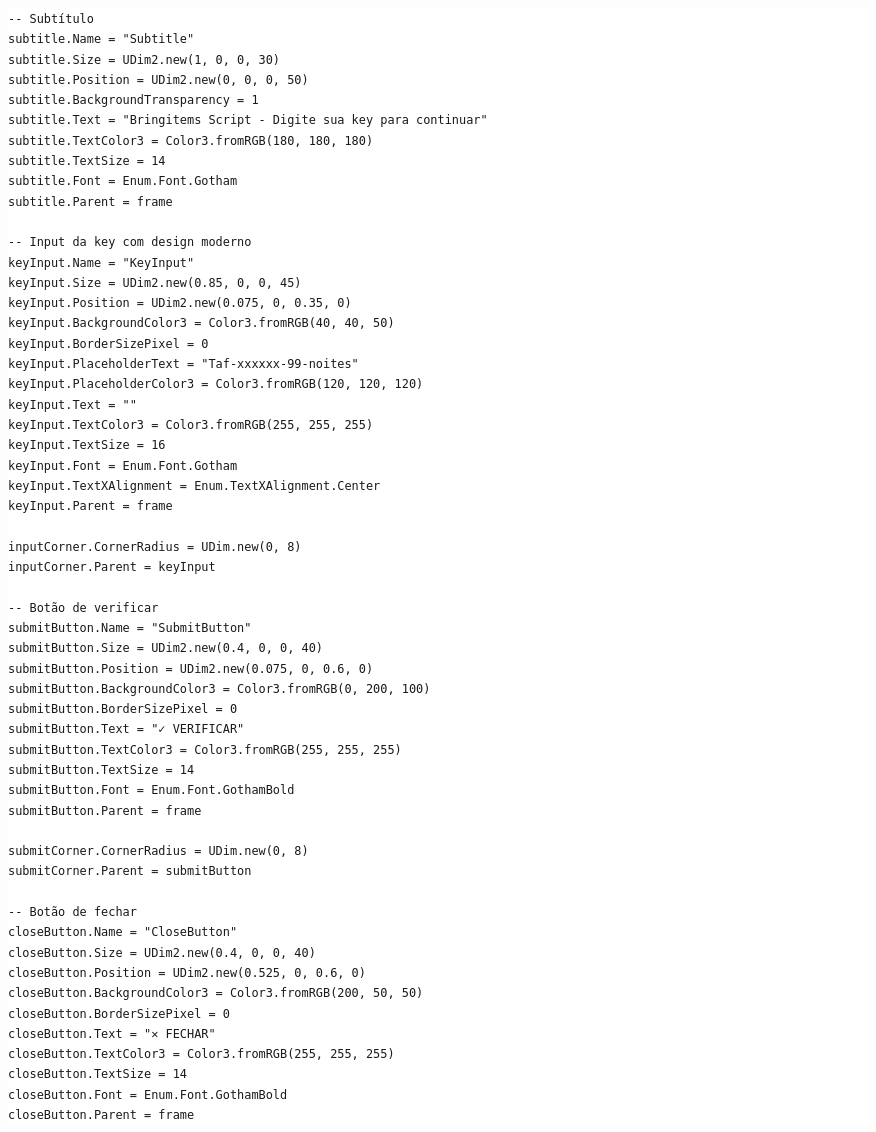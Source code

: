     -- Subtítulo
    subtitle.Name = "Subtitle"
    subtitle.Size = UDim2.new(1, 0, 0, 30)
    subtitle.Position = UDim2.new(0, 0, 0, 50)
    subtitle.BackgroundTransparency = 1
    subtitle.Text = "Bringitems Script - Digite sua key para continuar"
    subtitle.TextColor3 = Color3.fromRGB(180, 180, 180)
    subtitle.TextSize = 14
    subtitle.Font = Enum.Font.Gotham
    subtitle.Parent = frame
    
    -- Input da key com design moderno
    keyInput.Name = "KeyInput"
    keyInput.Size = UDim2.new(0.85, 0, 0, 45)
    keyInput.Position = UDim2.new(0.075, 0, 0.35, 0)
    keyInput.BackgroundColor3 = Color3.fromRGB(40, 40, 50)
    keyInput.BorderSizePixel = 0
    keyInput.PlaceholderText = "Taf-xxxxxx-99-noites"
    keyInput.PlaceholderColor3 = Color3.fromRGB(120, 120, 120)
    keyInput.Text = ""
    keyInput.TextColor3 = Color3.fromRGB(255, 255, 255)
    keyInput.TextSize = 16
    keyInput.Font = Enum.Font.Gotham
    keyInput.TextXAlignment = Enum.TextXAlignment.Center
    keyInput.Parent = frame
    
    inputCorner.CornerRadius = UDim.new(0, 8)
    inputCorner.Parent = keyInput
    
    -- Botão de verificar
    submitButton.Name = "SubmitButton"
    submitButton.Size = UDim2.new(0.4, 0, 0, 40)
    submitButton.Position = UDim2.new(0.075, 0, 0.6, 0)
    submitButton.BackgroundColor3 = Color3.fromRGB(0, 200, 100)
    submitButton.BorderSizePixel = 0
    submitButton.Text = "✓ VERIFICAR"
    submitButton.TextColor3 = Color3.fromRGB(255, 255, 255)
    submitButton.TextSize = 14
    submitButton.Font = Enum.Font.GothamBold
    submitButton.Parent = frame
    
    submitCorner.CornerRadius = UDim.new(0, 8)
    submitCorner.Parent = submitButton
    
    -- Botão de fechar
    closeButton.Name = "CloseButton"
    closeButton.Size = UDim2.new(0.4, 0, 0, 40)
    closeButton.Position = UDim2.new(0.525, 0, 0.6, 0)
    closeButton.BackgroundColor3 = Color3.fromRGB(200, 50, 50)
    closeButton.BorderSizePixel = 0
    closeButton.Text = "✕ FECHAR"
    closeButton.TextColor3 = Color3.fromRGB(255, 255, 255)
    closeButton.TextSize = 14
    closeButton.Font = Enum.Font.GothamBold
    closeButton.Parent = frame
    